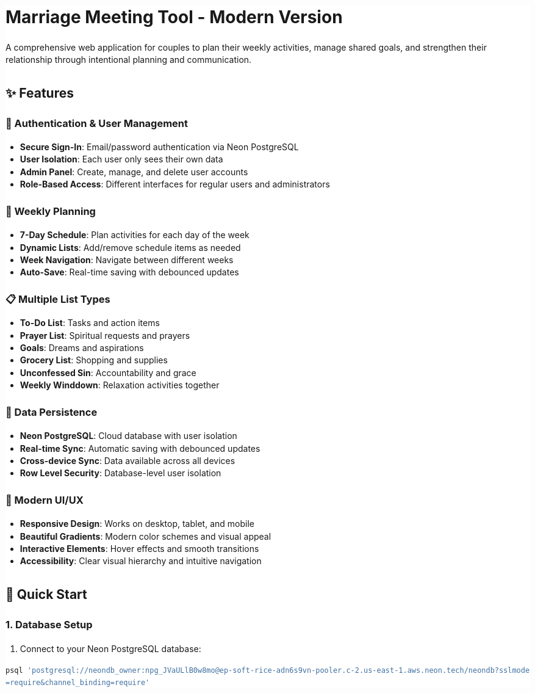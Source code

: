 # Marriage Meeting Tool - Modern Version

A comprehensive web application for couples to plan their weekly activities, manage shared goals, and strengthen their relationship through intentional planning and communication.

## ✨ Features

### 🔐 Authentication & User Management
- **Secure Sign-In**: Email/password authentication via Neon PostgreSQL
- **User Isolation**: Each user only sees their own data
- **Admin Panel**: Create, manage, and delete user accounts
- **Role-Based Access**: Different interfaces for regular users and administrators

### 📅 Weekly Planning
- **7-Day Schedule**: Plan activities for each day of the week
- **Dynamic Lists**: Add/remove schedule items as needed
- **Week Navigation**: Navigate between different weeks
- **Auto-Save**: Real-time saving with debounced updates

### 📋 Multiple List Types
- **To-Do List**: Tasks and action items
- **Prayer List**: Spiritual requests and prayers
- **Goals**: Dreams and aspirations
- **Grocery List**: Shopping and supplies
- **Unconfessed Sin**: Accountability and grace
- **Weekly Winddown**: Relaxation activities together

### 💾 Data Persistence
- **Neon PostgreSQL**: Cloud database with user isolation
- **Real-time Sync**: Automatic saving with debounced updates
- **Cross-device Sync**: Data available across all devices
- **Row Level Security**: Database-level user isolation

### 🎨 Modern UI/UX
- **Responsive Design**: Works on desktop, tablet, and mobile
- **Beautiful Gradients**: Modern color schemes and visual appeal
- **Interactive Elements**: Hover effects and smooth transitions
- **Accessibility**: Clear visual hierarchy and intuitive navigation

## 🚀 Quick Start

### 1. Database Setup

1. Connect to your Neon PostgreSQL database:
```bash
psql 'postgresql://neondb_owner:npg_JVaULlB0w8mo@ep-soft-rice-adn6s9vn-pooler.c-2.us-east-1.aws.neon.tech/neondb?sslmode=require&channel_binding=require'
```
